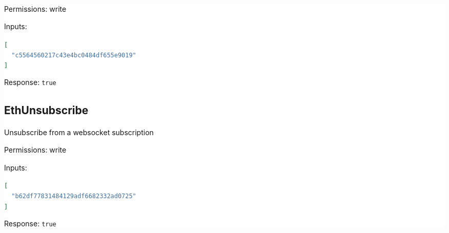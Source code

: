 Permissions: write

Inputs:

```json
[
  "c5564560217c43e4bc0484df655e9019"
]
```

Response: `true`

## EthUnsubscribe

Unsubscribe from a websocket subscription

Permissions: write

Inputs:

```json
[
  "b62df77831484129adf6682332ad0725"
]
```

Response: `true`
